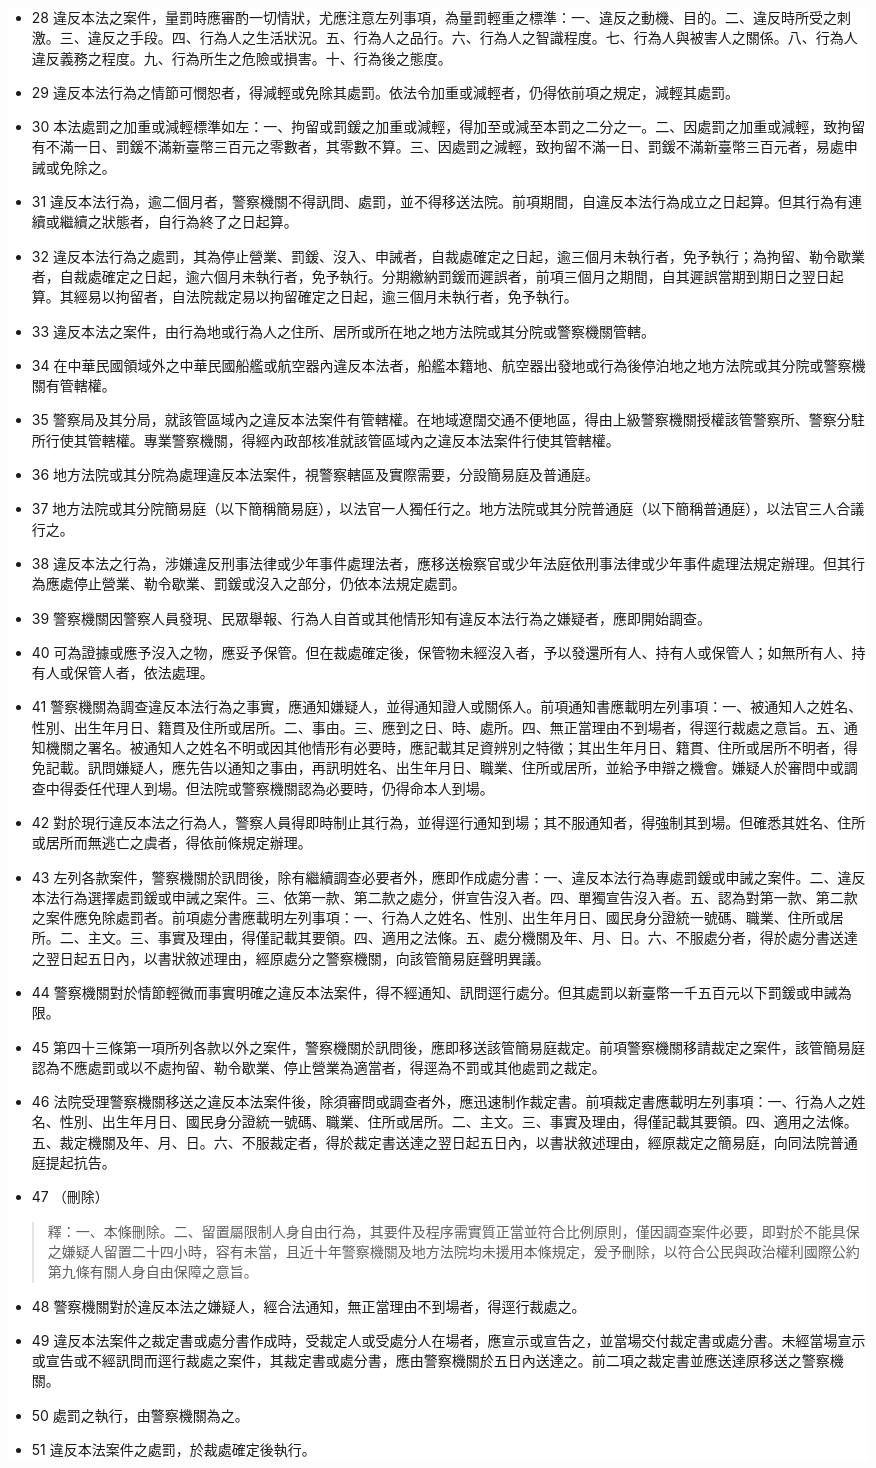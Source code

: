 * 28 違反本法之案件，量罰時應審酌一切情狀，尤應注意左列事項，為量罰輕重之標準：一、違反之動機、目的。二、違反時所受之刺激。三、違反之手段。四、行為人之生活狀況。五、行為人之品行。六、行為人之智識程度。七、行為人與被害人之關係。八、行為人違反義務之程度。九、行為所生之危險或損害。十、行為後之態度。

* 29 違反本法行為之情節可憫恕者，得減輕或免除其處罰。依法令加重或減輕者，仍得依前項之規定，減輕其處罰。

* 30 本法處罰之加重或減輕標準如左：一、拘留或罰鍰之加重或減輕，得加至或減至本罰之二分之一。二、因處罰之加重或減輕，致拘留有不滿一日、罰鍰不滿新臺幣三百元之零數者，其零數不算。三、因處罰之減輕，致拘留不滿一日、罰鍰不滿新臺幣三百元者，易處申誡或免除之。

* 31 違反本法行為，逾二個月者，警察機關不得訊問、處罰，並不得移送法院。前項期間，自違反本法行為成立之日起算。但其行為有連續或繼續之狀態者，自行為終了之日起算。

* 32 違反本法行為之處罰，其為停止營業、罰鍰、沒入、申誡者，自裁處確定之日起，逾三個月未執行者，免予執行；為拘留、勒令歇業者，自裁處確定之日起，逾六個月未執行者，免予執行。分期繳納罰鍰而遲誤者，前項三個月之期間，自其遲誤當期到期日之翌日起算。其經易以拘留者，自法院裁定易以拘留確定之日起，逾三個月未執行者，免予執行。

* 33 違反本法之案件，由行為地或行為人之住所、居所或所在地之地方法院或其分院或警察機關管轄。

* 34 在中華民國領域外之中華民國船艦或航空器內違反本法者，船艦本籍地、航空器出發地或行為後停泊地之地方法院或其分院或警察機關有管轄權。

* 35 警察局及其分局，就該管區域內之違反本法案件有管轄權。在地域遼闊交通不便地區，得由上級警察機關授權該管警察所、警察分駐所行使其管轄權。專業警察機關，得經內政部核准就該管區域內之違反本法案件行使其管轄權。

* 36 地方法院或其分院為處理違反本法案件，視警察轄區及實際需要，分設簡易庭及普通庭。

* 37 地方法院或其分院簡易庭（以下簡稱簡易庭），以法官一人獨任行之。地方法院或其分院普通庭（以下簡稱普通庭），以法官三人合議行之。

* 38 違反本法之行為，涉嫌違反刑事法律或少年事件處理法者，應移送檢察官或少年法庭依刑事法律或少年事件處理法規定辦理。但其行為應處停止營業、勒令歇業、罰鍰或沒入之部分，仍依本法規定處罰。

* 39 警察機關因警察人員發現、民眾舉報、行為人自首或其他情形知有違反本法行為之嫌疑者，應即開始調查。

* 40 可為證據或應予沒入之物，應妥予保管。但在裁處確定後，保管物未經沒入者，予以發還所有人、持有人或保管人；如無所有人、持有人或保管人者，依法處理。

* 41 警察機關為調查違反本法行為之事實，應通知嫌疑人，並得通知證人或關係人。前項通知書應載明左列事項：一、被通知人之姓名、性別、出生年月日、籍貫及住所或居所。二、事由。三、應到之日、時、處所。四、無正當理由不到場者，得逕行裁處之意旨。五、通知機關之署名。被通知人之姓名不明或因其他情形有必要時，應記載其足資辨別之特徵；其出生年月日、籍貫、住所或居所不明者，得免記載。訊問嫌疑人，應先告以通知之事由，再訊明姓名、出生年月日、職業、住所或居所，並給予申辯之機會。嫌疑人於審問中或調查中得委任代理人到場。但法院或警察機關認為必要時，仍得命本人到場。

* 42 對於現行違反本法之行為人，警察人員得即時制止其行為，並得逕行通知到場；其不服通知者，得強制其到場。但確悉其姓名、住所或居所而無逃亡之虞者，得依前條規定辦理。

* 43 左列各款案件，警察機關於訊問後，除有繼續調查必要者外，應即作成處分書：一、違反本法行為專處罰鍰或申誡之案件。二、違反本法行為選擇處罰鍰或申誡之案件。三、依第一款、第二款之處分，併宣告沒入者。四、單獨宣告沒入者。五、認為對第一款、第二款之案件應免除處罰者。前項處分書應載明左列事項：一、行為人之姓名、性別、出生年月日、國民身分證統一號碼、職業、住所或居所。二、主文。三、事實及理由，得僅記載其要領。四、適用之法條。五、處分機關及年、月、日。六、不服處分者，得於處分書送達之翌日起五日內，以書狀敘述理由，經原處分之警察機關，向該管簡易庭聲明異議。

* 44 警察機關對於情節輕微而事實明確之違反本法案件，得不經通知、訊問逕行處分。但其處罰以新臺幣一千五百元以下罰鍰或申誡為限。

* 45 第四十三條第一項所列各款以外之案件，警察機關於訊問後，應即移送該管簡易庭裁定。前項警察機關移請裁定之案件，該管簡易庭認為不應處罰或以不處拘留、勒令歇業、停止營業為適當者，得逕為不罰或其他處罰之裁定。

* 46 法院受理警察機關移送之違反本法案件後，除須審問或調查者外，應迅速制作裁定書。前項裁定書應載明左列事項：一、行為人之姓名、性別、出生年月日、國民身分證統一號碼、職業、住所或居所。二、主文。三、事實及理由，得僅記載其要領。四、適用之法條。五、裁定機關及年、月、日。六、不服裁定者，得於裁定書送達之翌日起五日內，以書狀敘述理由，經原裁定之簡易庭，向同法院普通庭提起抗告。

* 47 （刪除）

> 釋：一、本條刪除。二、留置屬限制人身自由行為，其要件及程序需實質正當並符合比例原則，僅因調查案件必要，即對於不能具保之嫌疑人留置二十四小時，容有未當，且近十年警察機關及地方法院均未援用本條規定，爰予刪除，以符合公民與政治權利國際公約第九條有關人身自由保障之意旨。

* 48 警察機關對於違反本法之嫌疑人，經合法通知，無正當理由不到場者，得逕行裁處之。

* 49 違反本法案件之裁定書或處分書作成時，受裁定人或受處分人在場者，應宣示或宣告之，並當場交付裁定書或處分書。未經當場宣示或宣告或不經訊問而逕行裁處之案件，其裁定書或處分書，應由警察機關於五日內送達之。前二項之裁定書並應送達原移送之警察機關。

* 50 處罰之執行，由警察機關為之。

* 51 違反本法案件之處罰，於裁處確定後執行。
